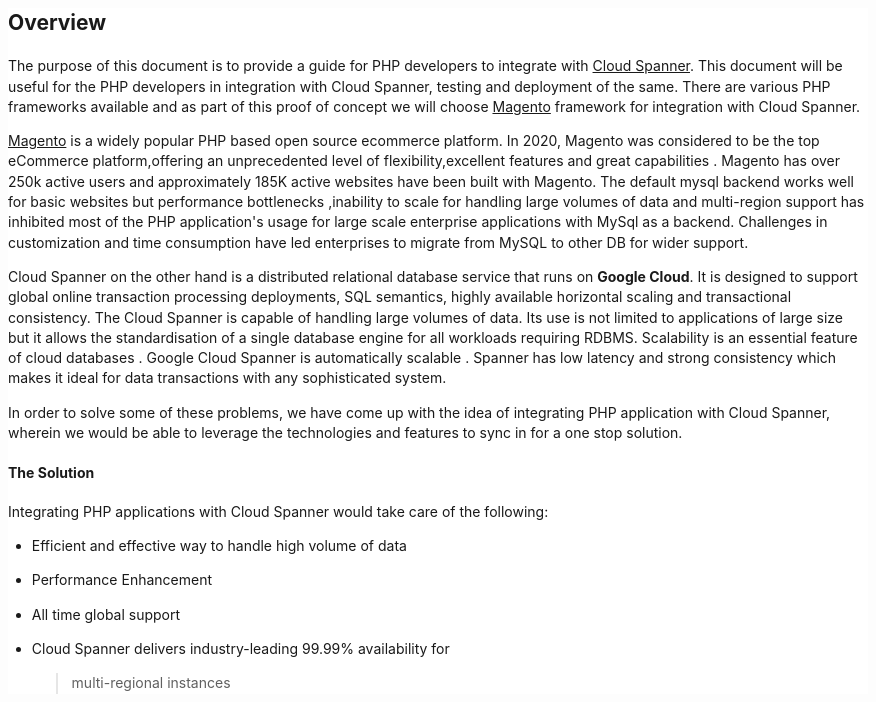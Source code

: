 ## **Overview**

The purpose of this document is to provide a guide for PHP developers to
integrate with [Cloud
Spanner](https://cloud.google.com/spanner/docs). This document
will be useful for the PHP developers in integration with Cloud Spanner,
testing and deployment of the same. There are various PHP frameworks
available and as part of this proof of concept we will choose
[Magento](https://github.com/magento/magento2) framework for
integration with Cloud Spanner.

[Magento](https://github.com/magento/magento2) is a widely
popular PHP based open source ecommerce platform. In 2020, Magento was
considered to be the top eCommerce platform,offering an unprecedented
level of flexibility,excellent features and great capabilities . Magento
has over 250k active users and approximately 185K active websites have
been built with Magento. The default mysql backend works well for basic
websites but performance bottlenecks ,inability to scale for handling
large volumes of data and multi-region support has inhibited most of the
PHP application's usage for large scale enterprise applications with
MySql as a backend. Challenges in customization and time consumption
have led enterprises to migrate from MySQL to other DB for wider
support.

Cloud Spanner on the other hand is a distributed relational database
service that runs on **Google Cloud**. It is designed to support global
online transaction processing deployments, SQL semantics, highly
available horizontal scaling and transactional consistency. The Cloud
Spanner is capable of handling large volumes of data. Its use is not
limited to applications of large size but it allows the standardisation
of a single database engine for all workloads requiring RDBMS.
Scalability is an essential feature of cloud databases . Google Cloud
Spanner is automatically scalable . Spanner has low latency and strong
consistency which makes it ideal for data transactions with any
sophisticated system.

In order to solve some of these problems, we have come up with the idea
of integrating PHP application with Cloud Spanner, wherein we would be
able to leverage the technologies and features to sync in for a one stop
solution.

#### The Solution

Integrating PHP applications with Cloud Spanner would take care of the
following:

-   Efficient and effective way to handle high volume of data

-   Performance Enhancement

-   All time global support

-   Cloud Spanner delivers industry-leading 99.99% availability for
    > multi-regional instances
